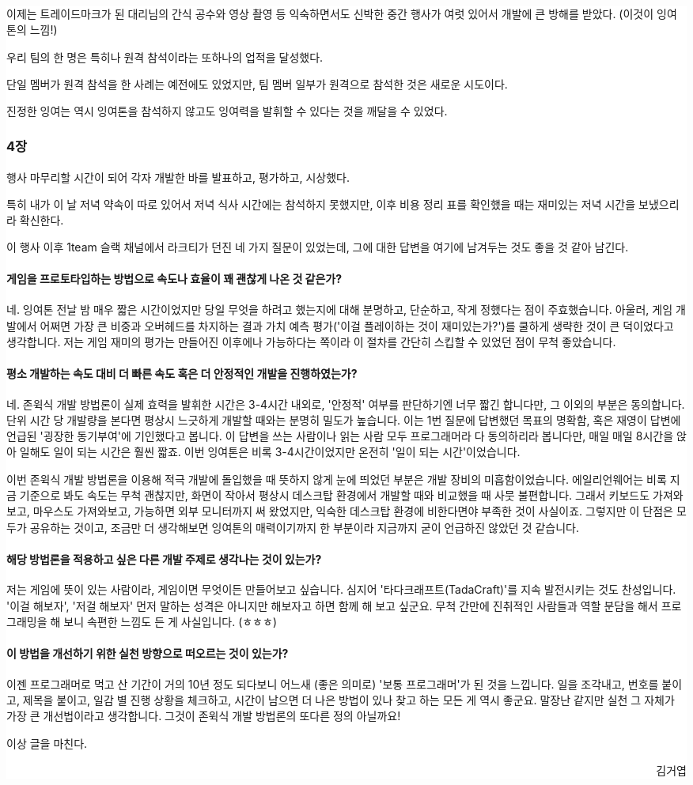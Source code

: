 이제는 트레이드마크가 된 대리님의 간식 공수와 영상 촬영 등 익숙하면서도 신박한 중간 행사가 여럿 있어서 개발에 큰 방해를 받았다. (이것이 잉여톤의 느낌!)

우리 팀의 한 명은 특히나 원격 참석이라는 또하나의 업적을 달성했다.

단일 멤버가 원격 참석을 한 사례는 예전에도 있었지만, 팀 멤버 일부가 원격으로 참석한 것은 새로운 시도이다.

진정한 잉여는 역시 잉여톤을 참석하지 않고도 잉여력을 발휘할 수 있다는 것을 깨달을 수 있었다.

### 4장

행사 마무리할 시간이 되어 각자 개발한 바를 발표하고, 평가하고, 시상했다.

특히 내가 이 날 저녁 약속이 따로 있어서 저녁 식사 시간에는 참석하지 못했지만, 이후 비용 정리 표를 확인했을 때는 재미있는 저녁 시간을 보냈으리라 확신한다.

이 행사 이후 1team 슬랙 채널에서 라크티가 던진 네 가지 질문이 있었는데, 그에 대한 답변을 여기에 남겨두는 것도 좋을 것 같아 남긴다.

#### 게임을 프로토타입하는 방법으로 속도나 효율이 꽤 괜찮게 나온 것 같은가?

네. 잉여톤 전날 밤 매우 짧은 시간이었지만 당일 무엇을 하려고 했는지에 대해 분명하고, 단순하고, 작게 정했다는 점이 주효했습니다. 아울러, 게임 개발에서 어쩌면 가장 큰 비중과 오버헤드를 차지하는 결과 가치 예측 평가('이걸 플레이하는 것이 재미있는가?')를 쿨하게 생략한 것이 큰 덕이었다고 생각합니다. 저는 게임 재미의 평가는 만들어진 이후에나 가능하다는 쪽이라 이 절차를 간단히 스킵할 수 있었던 점이 무척 좋았습니다.


#### 평소 개발하는 속도 대비 더 빠른 속도 혹은 더 안정적인 개발을 진행하였는가?

네. 존윅식 개발 방법론이 실제 효력을 발휘한 시간은 3-4시간 내외로, '안정적' 여부를 판단하기엔 너무 짧긴 합니다만, 그 이외의 부분은 동의합니다. 단위 시간 당 개발량을 본다면 평상시 느긋하게 개발할 때와는 분명히 밀도가 높습니다. 이는 1번 질문에 답변했던 목표의 명확함, 혹은 재영이 답변에 언급된 '굉장한 동기부여'에 기인했다고 봅니다. 이 답변을 쓰는 사람이나 읽는 사람 모두 프로그래머라 다 동의하리라 봅니다만, 매일 매일 8시간을 앉아 일해도 일이 되는 시간은 훨씬 짧죠. 이번 잉여톤은 비록 3-4시간이었지만 온전히 '일이 되는 시간'이었습니다.

이번 존윅식 개발 방법론을 이용해 적극 개발에 돌입했을 때 뜻하지 않게 눈에 띄었던 부분은 개발 장비의 미흡함이었습니다. 에일리언웨어는 비록 지금 기준으로 봐도 속도는 무척 괜찮지만, 화면이 작아서 평상시 데스크탑 환경에서 개발할 때와 비교했을 때 사뭇 불편합니다. 그래서 키보드도 가져와보고, 마우스도 가져와보고, 가능하면 외부 모니터까지 써 왔었지만, 익숙한 데스크탑 환경에 비한다면야 부족한 것이 사실이죠. 그렇지만 이 단점은 모두가 공유하는 것이고, 조금만 더 생각해보면 잉여톤의 매력이기까지 한 부분이라 지금까지 굳이 언급하진 않았던 것 같습니다.

#### 해당 방법론을 적용하고 싶은 다른 개발 주제로 생각나는 것이 있는가?

저는 게임에 뜻이 있는 사람이라, 게임이면 무엇이든 만들어보고 싶습니다. 심지어 '타다크래프트(TadaCraft)'를 지속 발전시키는 것도 찬성입니다. '이걸 해보자', '저걸 해보자' 먼저 말하는 성격은 아니지만 해보자고 하면 함께 해 보고 싶군요. 무척 간만에 진취적인 사람들과 역할 분담을 해서 프로그래밍을 해 보니 속편한 느낌도 든 게 사실입니다. (ㅎㅎㅎ)

#### 이 방법을 개선하기 위한 실천 방향으로 떠오르는 것이 있는가?

이젠 프로그래머로 먹고 산 기간이 거의 10년 정도 되다보니 어느새 (좋은 의미로) '보통 프로그래머'가 된 것을 느낍니다. 일을 조각내고, 번호를 붙이고, 제목을 붙이고, 일감 별 진행 상황을 체크하고, 시간이 남으면 더 나은 방법이 있나 찾고 하는 모든 게 역시 좋군요. 말장난 같지만 실천 그 자체가 가장 큰 개선법이라고 생각합니다. 그것이 존윅식 개발 방법론의 또다른 정의 아닐까요!

이상 글을 마친다.

<div style="text-align: right">김거엽</div>
